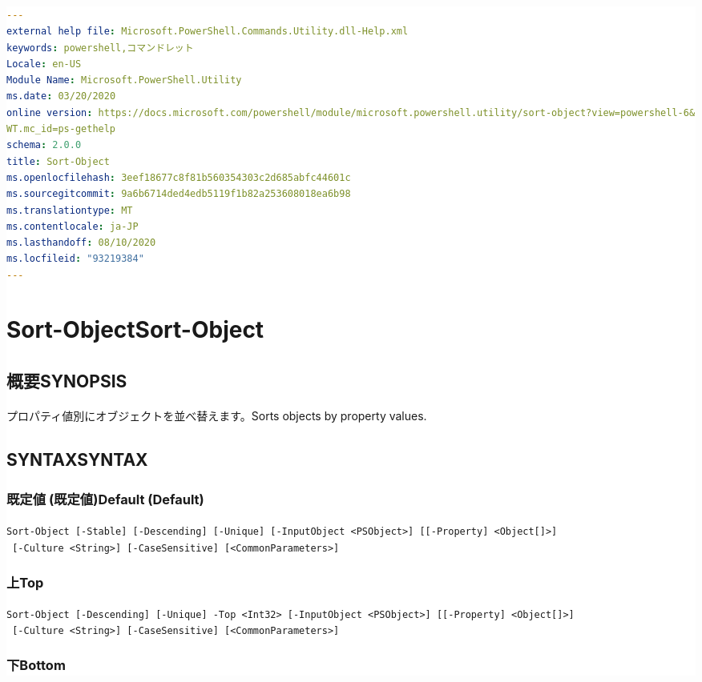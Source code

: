 ```yaml
---
external help file: Microsoft.PowerShell.Commands.Utility.dll-Help.xml
keywords: powershell,コマンドレット
Locale: en-US
Module Name: Microsoft.PowerShell.Utility
ms.date: 03/20/2020
online version: https://docs.microsoft.com/powershell/module/microsoft.powershell.utility/sort-object?view=powershell-6&WT.mc_id=ps-gethelp
schema: 2.0.0
title: Sort-Object
ms.openlocfilehash: 3eef18677c8f81b560354303c2d685abfc44601c
ms.sourcegitcommit: 9a6b6714ded4edb5119f1b82a253608018ea6b98
ms.translationtype: MT
ms.contentlocale: ja-JP
ms.lasthandoff: 08/10/2020
ms.locfileid: "93219384"
---
```

# <span data-ttu-id="1097e-103">Sort-Object</span><span class="sxs-lookup"><span data-stu-id="1097e-103">Sort-Object</span></span>

## <span data-ttu-id="1097e-104">概要</span><span class="sxs-lookup"><span data-stu-id="1097e-104">SYNOPSIS</span></span>
<span data-ttu-id="1097e-105">プロパティ値別にオブジェクトを並べ替えます。</span><span class="sxs-lookup"><span data-stu-id="1097e-105">Sorts objects by property values.</span></span>

## <span data-ttu-id="1097e-106">SYNTAX</span><span class="sxs-lookup"><span data-stu-id="1097e-106">SYNTAX</span></span>

### <span data-ttu-id="1097e-107">既定値 (既定値)</span><span class="sxs-lookup"><span data-stu-id="1097e-107">Default (Default)</span></span>

```
Sort-Object [-Stable] [-Descending] [-Unique] [-InputObject <PSObject>] [[-Property] <Object[]>]
 [-Culture <String>] [-CaseSensitive] [<CommonParameters>]
```

### <span data-ttu-id="1097e-108">上</span><span class="sxs-lookup"><span data-stu-id="1097e-108">Top</span></span>

```
Sort-Object [-Descending] [-Unique] -Top <Int32> [-InputObject <PSObject>] [[-Property] <Object[]>]
 [-Culture <String>] [-CaseSensitive] [<CommonParameters>]
```

### <span data-ttu-id="1097e-109">下</span><span class="sxs-lookup"><span data-stu-id="1097e-109">Bottom</span></span>
